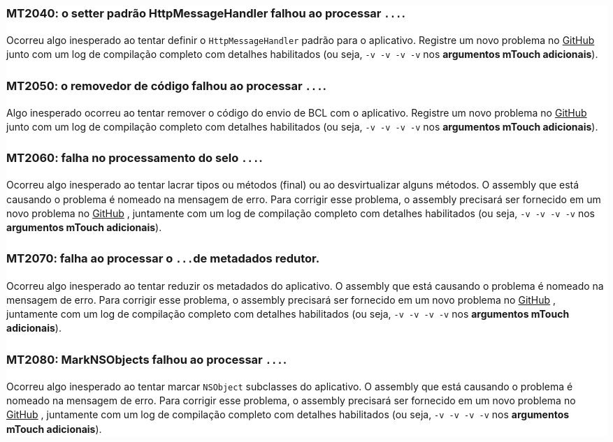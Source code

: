 <a name="MT2040" />

### <a name="mt2040-default-httpmessagehandler-setter-failed-processing-"></a>MT2040: o setter padrão HttpMessageHandler falhou ao processar `...`.

Ocorreu algo inesperado ao tentar definir o `HttpMessageHandler` padrão para o aplicativo. Registre um novo problema no [GitHub](https://github.com/xamarin/xamarin-macios/issues/new) junto com um log de compilação completo com detalhes habilitados (ou seja, `-v -v -v -v` nos **argumentos mTouch adicionais**).

<a name="MT2050" />

### <a name="mt2050-code-remover-failed-processing-"></a>MT2050: o removedor de código falhou ao processar `...`.

Algo inesperado ocorreu ao tentar remover o código do envio de BCL com o aplicativo. Registre um novo problema no [GitHub](https://github.com/xamarin/xamarin-macios/issues/new) junto com um log de compilação completo com detalhes habilitados (ou seja, `-v -v -v -v` nos **argumentos mTouch adicionais**).

<a name="MT2060" />

### <a name="mt2060-sealer-failed-processing-"></a>MT2060: falha no processamento do selo `...`.

Ocorreu algo inesperado ao tentar lacrar tipos ou métodos (final) ou ao desvirtualizar alguns métodos. O assembly que está causando o problema é nomeado na mensagem de erro. Para corrigir esse problema, o assembly precisará ser fornecido em um novo problema no [GitHub](https://github.com/xamarin/xamarin-macios/issues/new) , juntamente com um log de compilação completo com detalhes habilitados (ou seja, `-v -v -v -v` nos **argumentos mTouch adicionais**).

<a name="MT2070" />

### <a name="mt2070-metadata-reducer-failed-processing-"></a>MT2070: falha ao processar o `...`de metadados redutor.

Ocorreu algo inesperado ao tentar reduzir os metadados do aplicativo. O assembly que está causando o problema é nomeado na mensagem de erro. Para corrigir esse problema, o assembly precisará ser fornecido em um novo problema no [GitHub](https://github.com/xamarin/xamarin-macios/issues/new) , juntamente com um log de compilação completo com detalhes habilitados (ou seja, `-v -v -v -v` nos **argumentos mTouch adicionais**).

<a name="MT2080" />

### <a name="mt2080-marknsobjects-failed-processing-"></a>MT2080: MarkNSObjects falhou ao processar `...`.

Ocorreu algo inesperado ao tentar marcar `NSObject` subclasses do aplicativo. O assembly que está causando o problema é nomeado na mensagem de erro. Para corrigir esse problema, o assembly precisará ser fornecido em um novo problema no [GitHub](https://github.com/xamarin/xamarin-macios/issues/new) , juntamente com um log de compilação completo com detalhes habilitados (ou seja, `-v -v -v -v` nos **argumentos mTouch adicionais**).
